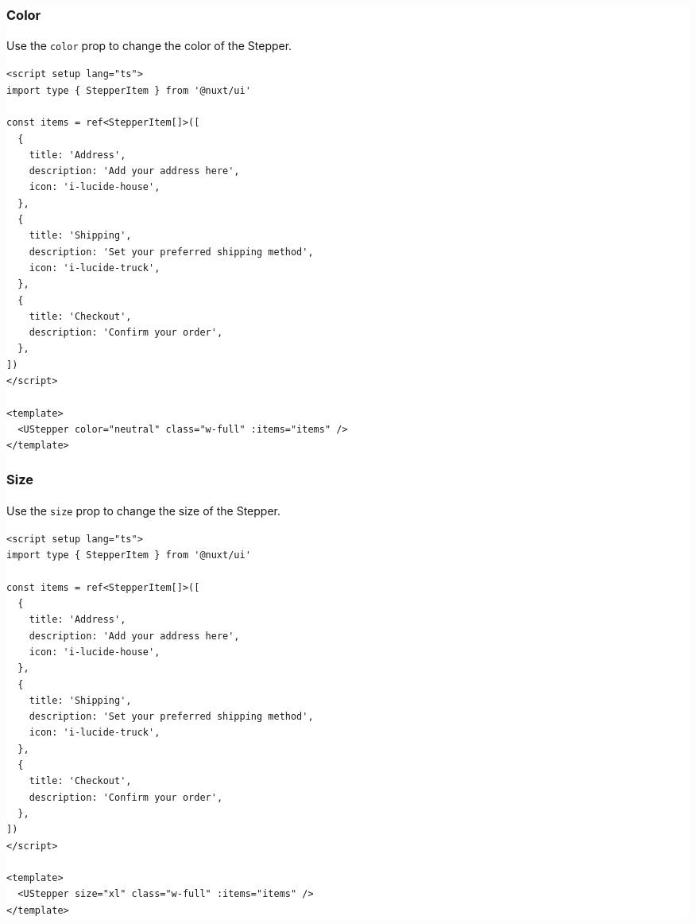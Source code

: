 </note>

### Color

Use the `color` prop to change the color of the Stepper.

```vue
<script setup lang="ts">
import type { StepperItem } from '@nuxt/ui'

const items = ref<StepperItem[]>([
  {
    title: 'Address',
    description: 'Add your address here',
    icon: 'i-lucide-house',
  },
  {
    title: 'Shipping',
    description: 'Set your preferred shipping method',
    icon: 'i-lucide-truck',
  },
  {
    title: 'Checkout',
    description: 'Confirm your order',
  },
])
</script>

<template>
  <UStepper color="neutral" class="w-full" :items="items" />
</template>
```

### Size

Use the `size` prop to change the size of the Stepper.

```vue
<script setup lang="ts">
import type { StepperItem } from '@nuxt/ui'

const items = ref<StepperItem[]>([
  {
    title: 'Address',
    description: 'Add your address here',
    icon: 'i-lucide-house',
  },
  {
    title: 'Shipping',
    description: 'Set your preferred shipping method',
    icon: 'i-lucide-truck',
  },
  {
    title: 'Checkout',
    description: 'Confirm your order',
  },
])
</script>

<template>
  <UStepper size="xl" class="w-full" :items="items" />
</template>
```
